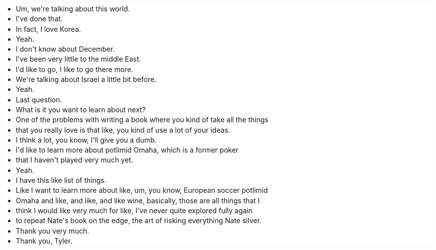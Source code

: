 *  Um, we're talking about this world.
*  I've done that.
*  In fact, I love Korea.
*  Yeah.
*  I don't know about December.
*  I've been very little to the middle East.
*  I'd like to go, I like to go there more.
*  We're talking about Israel a little bit before.
*  Yeah.
*  Last question.
*  What is it you want to learn about next?
*  One of the problems with writing a book where you kind of take all the things
*  that you really love is that like, you kind of use a lot of your ideas.
*  I think a lot, you know, I'll give you a dumb.
*  I'd like to learn more about potlimid Omaha, which is a former poker
*  that I haven't played very much yet.
*  Yeah.
*  I have this like list of things.
*  Like I want to learn more about like, um, you know, European soccer potlimid
*  Omaha and like, and like, and like wine, basically, those are all things that I
*  think I would like very much for like, I've never quite explored fully again
*  to repeat Nate's book on the edge, the art of risking everything Nate silver.
*  Thank you very much.
*  Thank you, Tyler.
